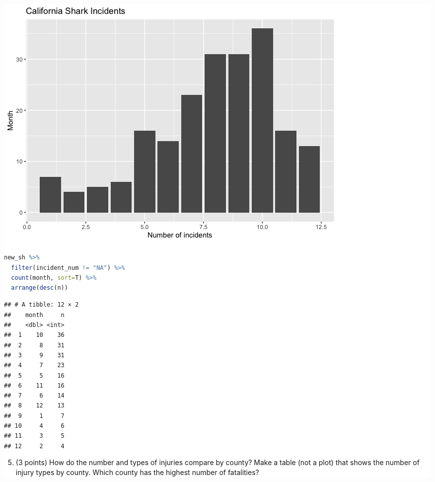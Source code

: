 ![](midterm2_files/figure-html/unnamed-chunk-8-1.png)


```r
new_sh %>% 
  filter(incident_num != "NA") %>% 
  count(month, sort=T) %>% 
  arrange(desc(n))
```

```
## # A tibble: 12 × 2
##    month     n
##    <dbl> <int>
##  1    10    36
##  2     8    31
##  3     9    31
##  4     7    23
##  5     5    16
##  6    11    16
##  7     6    14
##  8    12    13
##  9     1     7
## 10     4     6
## 11     3     5
## 12     2     4
```

5. (3 points) How do the number and types of injuries compare by county? Make a table (not a plot) that shows the number of injury types by county. Which county has the highest number of fatalities?  

